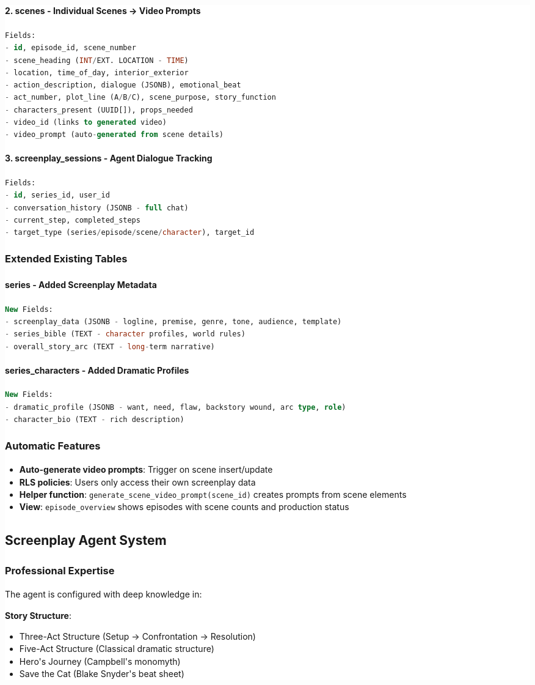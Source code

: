 #### 2. **scenes** - Individual Scenes → Video Prompts
```sql
Fields:
- id, episode_id, scene_number
- scene_heading (INT/EXT. LOCATION - TIME)
- location, time_of_day, interior_exterior
- action_description, dialogue (JSONB), emotional_beat
- act_number, plot_line (A/B/C), scene_purpose, story_function
- characters_present (UUID[]), props_needed
- video_id (links to generated video)
- video_prompt (auto-generated from scene details)
```

#### 3. **screenplay_sessions** - Agent Dialogue Tracking
```sql
Fields:
- id, series_id, user_id
- conversation_history (JSONB - full chat)
- current_step, completed_steps
- target_type (series/episode/scene/character), target_id
```

### Extended Existing Tables

#### **series** - Added Screenplay Metadata
```sql
New Fields:
- screenplay_data (JSONB - logline, premise, genre, tone, audience, template)
- series_bible (TEXT - character profiles, world rules)
- overall_story_arc (TEXT - long-term narrative)
```

#### **series_characters** - Added Dramatic Profiles
```sql
New Fields:
- dramatic_profile (JSONB - want, need, flaw, backstory wound, arc type, role)
- character_bio (TEXT - rich description)
```

### Automatic Features
- **Auto-generate video prompts**: Trigger on scene insert/update
- **RLS policies**: Users only access their own screenplay data
- **Helper function**: `generate_scene_video_prompt(scene_id)` creates prompts from scene elements
- **View**: `episode_overview` shows episodes with scene counts and production status

## Screenplay Agent System

### Professional Expertise
The agent is configured with deep knowledge in:

**Story Structure**:
- Three-Act Structure (Setup → Confrontation → Resolution)
- Five-Act Structure (Classical dramatic structure)
- Hero's Journey (Campbell's monomyth)
- Save the Cat (Blake Snyder's beat sheet)
